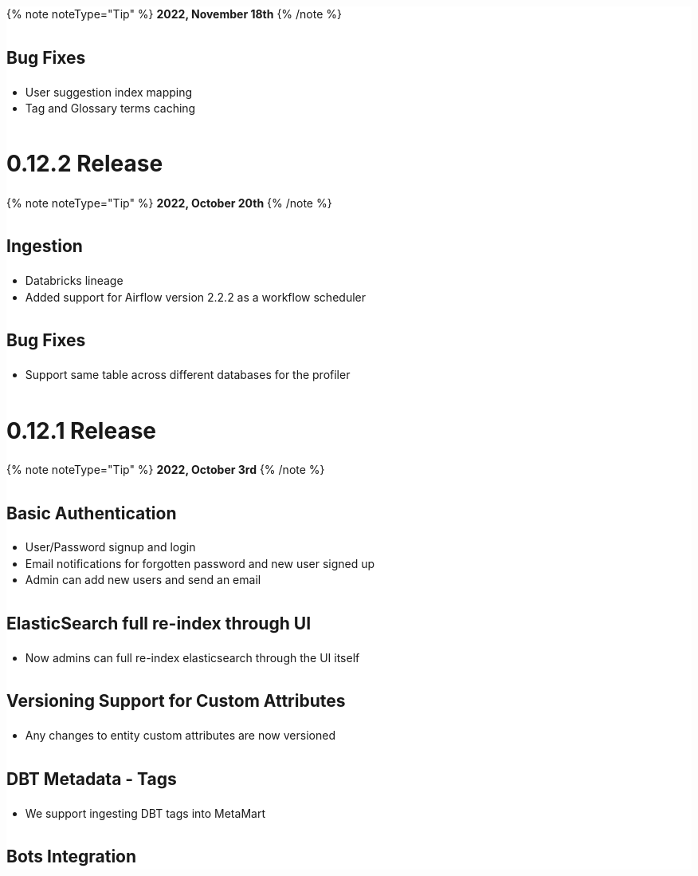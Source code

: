 {% note noteType="Tip" %} 
**2022, November 18th**
{% /note %}

## Bug Fixes
- User suggestion index mapping
- Tag and Glossary terms caching

# 0.12.2 Release

{% note noteType="Tip" %} 
**2022, October 20th**
{% /note %}

## Ingestion
- Databricks lineage
- Added support for Airflow version 2.2.2 as a workflow scheduler
## Bug Fixes
- Support same table across different databases for the profiler

# 0.12.1 Release

{% note noteType="Tip" %} 
**2022, October 3rd**
{% /note %}

## Basic Authentication

- User/Password signup and login
- Email notifications for forgotten password and new user signed up
- Admin can add new users and send an email 

## ElasticSearch full re-index through UI

- Now admins can full re-index elasticsearch through the UI itself

## Versioning Support for Custom Attributes

- Any changes to entity custom attributes are now versioned

## DBT Metadata - Tags

- We support ingesting DBT tags into MetaMart

## Bots Integration 
